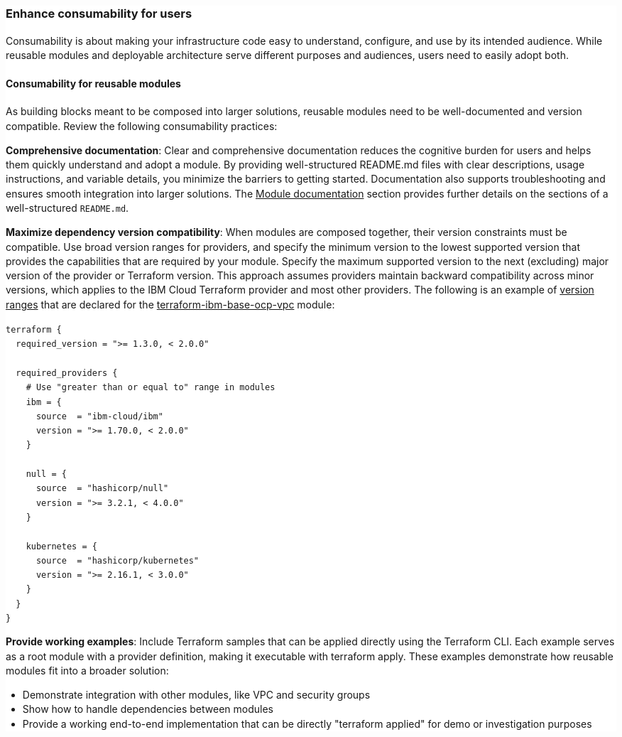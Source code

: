 ### Enhance consumability for users

Consumability is about making your infrastructure code easy to understand, configure, and use by its intended audience. While reusable modules and deployable architecture serve different purposes and audiences, users need to easily adopt both.

#### Consumability for reusable modules

As building blocks meant to be composed into larger solutions, reusable modules need to be well-documented and version compatible. Review the following consumability practices:

**Comprehensive documentation**: Clear and comprehensive documentation reduces the cognitive burden for users and helps them quickly understand and adopt a module. By providing well-structured README.md files with clear descriptions, usage instructions, and variable details, you minimize the barriers to getting started. Documentation also supports troubleshooting and ensures smooth integration into larger solutions. The [Module documentation](#module-documentation) section provides further details on the sections of a well-structured `README.md`.

**Maximize dependency version compatibility**: When modules are composed together, their version constraints must be compatible. Use broad version ranges for providers, and specify the minimum version to the lowest supported version that provides the capabilities that are required by your module. Specify the maximum supported version to the next (excluding) major version of the provider or Terraform version. This approach assumes providers maintain backward compatibility across minor versions, which applies to the IBM Cloud Terraform provider and most other providers. The following is an example of [version ranges](https://github.com/terraform-ibm-modules/terraform-ibm-base-ocp-vpc/blob/main/version.tf) that are declared for the [terraform-ibm-base-ocp-vpc](https://github.com/terraform-ibm-modules/terraform-ibm-base-ocp-vpc) module:

```hcl
terraform {
  required_version = ">= 1.3.0, < 2.0.0"

  required_providers {
    # Use "greater than or equal to" range in modules
    ibm = {
      source  = "ibm-cloud/ibm"
      version = ">= 1.70.0, < 2.0.0"
    }

    null = {
      source  = "hashicorp/null"
      version = ">= 3.2.1, < 4.0.0"
    }

    kubernetes = {
      source  = "hashicorp/kubernetes"
      version = ">= 2.16.1, < 3.0.0"
    }
  }
}
```

**Provide working examples**: Include Terraform samples that can be applied directly using the Terraform CLI. Each example serves as a root module with a provider definition, making it executable with terraform apply. These examples demonstrate how reusable modules fit into a broader solution:
   * Demonstrate integration with other modules, like VPC and security groups
   * Show how to handle dependencies between modules
   * Provide a working end-to-end implementation that can be directly "terraform applied" for demo or investigation purposes

